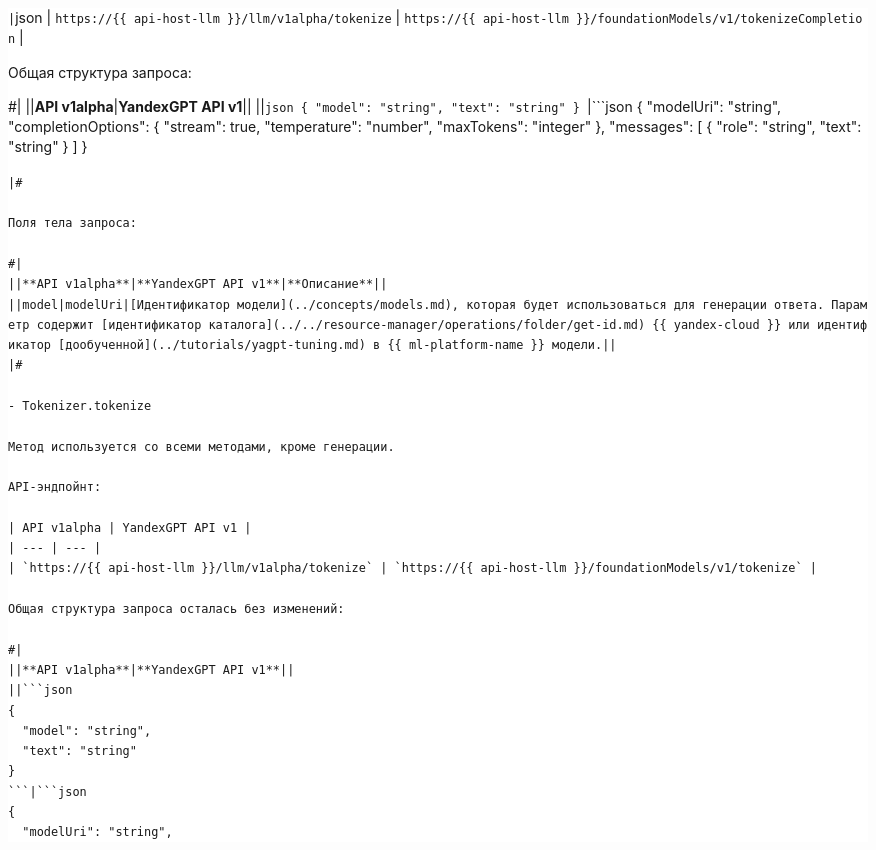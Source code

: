   ```|```json
  | `https://{{ api-host-llm }}/llm/v1alpha/tokenize` | `https://{{ api-host-llm }}/foundationModels/v1/tokenizeCompletion` |

  Общая структура запроса:

  #|
  ||**API v1alpha**|**YandexGPT API v1**||
  ||```json
  {
    "model": "string",
    "text": "string"
  }
  ```|```json
  {
    "modelUri": "string",
    "completionOptions": {
      "stream": true,
      "temperature": "number",
      "maxTokens": "integer"
    },
    "messages": [
      {
        "role": "string",
        "text": "string"
      }
    ]
  }
  ```||
  |#

  Поля тела запроса:

  #|
  ||**API v1alpha**|**YandexGPT API v1**|**Описание**||
  ||model|modelUri|[Идентификатор модели](../concepts/models.md), которая будет использоваться для генерации ответа. Параметр содержит [идентификатор каталога](../../resource-manager/operations/folder/get-id.md) {{ yandex-cloud }} или идентификатор [дообученной](../tutorials/yagpt-tuning.md) в {{ ml-platform-name }} модели.||
  |#

- Tokenizer.tokenize

  Метод используется со всеми методами, кроме генерации.

  API-эндпойнт:

  | API v1alpha | YandexGPT API v1 |
  | --- | --- |
  | `https://{{ api-host-llm }}/llm/v1alpha/tokenize` | `https://{{ api-host-llm }}/foundationModels/v1/tokenize` |

  Общая структура запроса осталась без изменений:

  #|
  ||**API v1alpha**|**YandexGPT API v1**||
  ||```json
  {
    "model": "string",
    "text": "string"
  }
  ```|```json
  {
    "modelUri": "string",
  ```